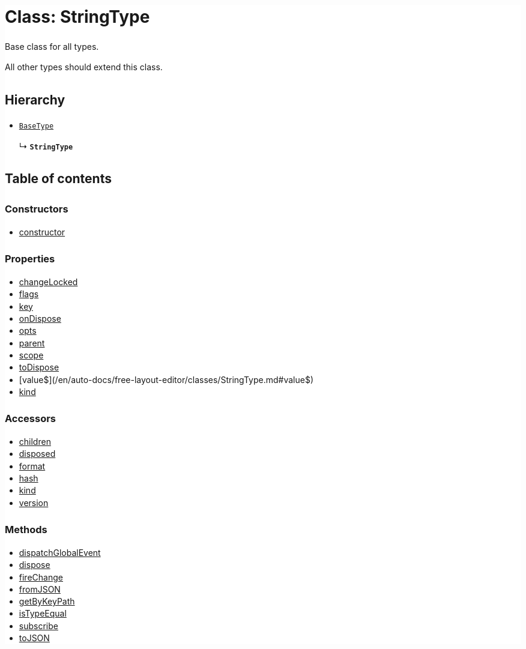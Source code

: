 # Class: StringType

Base class for all types.

All other types should extend this class.

## Hierarchy

* [`BaseType`](/en/auto-docs/free-layout-editor/classes/BaseType.md)

  ↳ **`StringType`**

## Table of contents

### Constructors

* [constructor](/en/auto-docs/free-layout-editor/classes/StringType.md#constructor)

### Properties

* [changeLocked](/en/auto-docs/free-layout-editor/classes/StringType.md#changelocked)
* [flags](/en/auto-docs/free-layout-editor/classes/StringType.md#flags)
* [key](/en/auto-docs/free-layout-editor/classes/StringType.md#key)
* [onDispose](/en/auto-docs/free-layout-editor/classes/StringType.md#ondispose)
* [opts](/en/auto-docs/free-layout-editor/classes/StringType.md#opts)
* [parent](/en/auto-docs/free-layout-editor/classes/StringType.md#parent)
* [scope](/en/auto-docs/free-layout-editor/classes/StringType.md#scope)
* [toDispose](/en/auto-docs/free-layout-editor/classes/StringType.md#todispose)
* [value$](/en/auto-docs/free-layout-editor/classes/StringType.md#value$)
* [kind](/en/auto-docs/free-layout-editor/classes/StringType.md#kind)

### Accessors

* [children](/en/auto-docs/free-layout-editor/classes/StringType.md#children)
* [disposed](/en/auto-docs/free-layout-editor/classes/StringType.md#disposed)
* [format](/en/auto-docs/free-layout-editor/classes/StringType.md#format)
* [hash](/en/auto-docs/free-layout-editor/classes/StringType.md#hash)
* [kind](/en/auto-docs/free-layout-editor/classes/StringType.md#kind-1)
* [version](/en/auto-docs/free-layout-editor/classes/StringType.md#version)

### Methods

* [dispatchGlobalEvent](/en/auto-docs/free-layout-editor/classes/StringType.md#dispatchglobalevent)
* [dispose](/en/auto-docs/free-layout-editor/classes/StringType.md#dispose)
* [fireChange](/en/auto-docs/free-layout-editor/classes/StringType.md#firechange)
* [fromJSON](/en/auto-docs/free-layout-editor/classes/StringType.md#fromjson)
* [getByKeyPath](/en/auto-docs/free-layout-editor/classes/StringType.md#getbykeypath)
* [isTypeEqual](/en/auto-docs/free-layout-editor/classes/StringType.md#istypeequal)
* [subscribe](/en/auto-docs/free-layout-editor/classes/StringType.md#subscribe)
* [toJSON](/en/auto-docs/free-layout-editor/classes/StringType.md#tojson)
